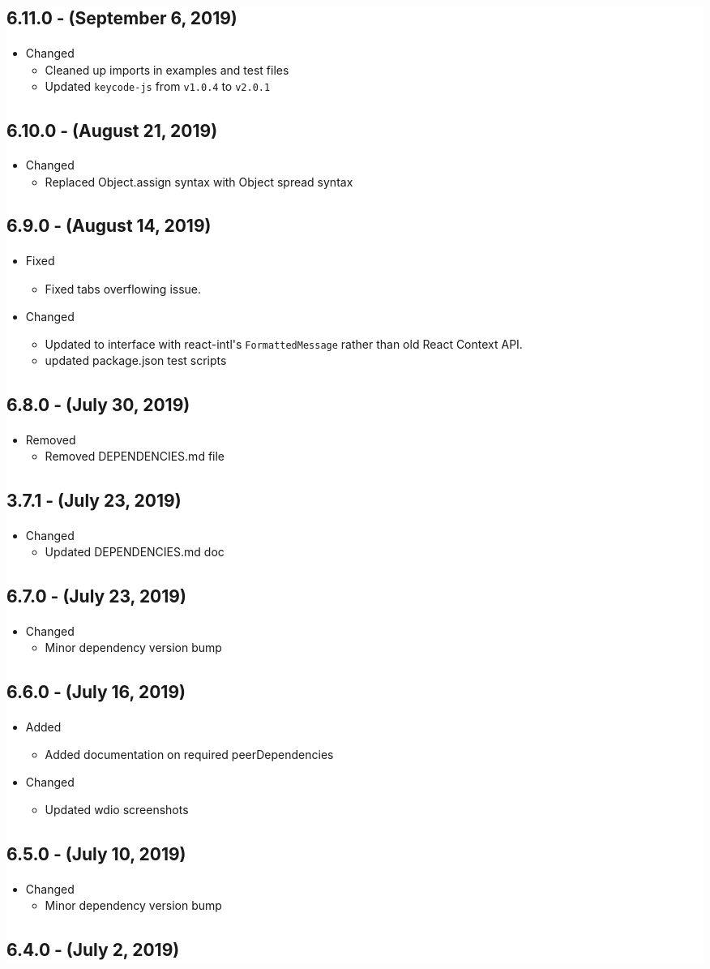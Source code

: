 ## 6.11.0 - (September 6, 2019)

* Changed
  * Cleaned up imports in examples and test files
  * Updated `keycode-js` from `v1.0.4` to `v2.0.1`

## 6.10.0 - (August 21, 2019)

* Changed
  * Replaced Object.assign syntax with Object spread syntax

## 6.9.0 - (August 14, 2019)

* Fixed
  * Fixed tabs overflowing issue.

* Changed
  * Updated to interface with react-intl's `FormattedMessage` rather than old React Context API.
  * updated package.json test scripts

## 6.8.0 - (July 30, 2019)

* Removed
  * Removed DEPENDENCIES.md file

## 3.7.1 - (July 23, 2019)

* Changed
  * Updated DEPENDENCIES.md doc

## 6.7.0 - (July 23, 2019)

* Changed
  * Minor dependency version bump

## 6.6.0 - (July 16, 2019)

* Added
  * Added documentation on required peerDependencies

* Changed
  * Updated wdio screenshots

## 6.5.0 - (July 10, 2019)

* Changed
  * Minor dependency version bump

## 6.4.0 - (July 2, 2019)
